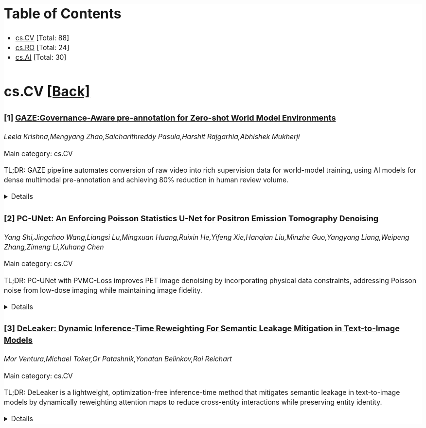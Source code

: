<div id=toc></div>

# Table of Contents

- [cs.CV](#cs.CV) [Total: 88]
- [cs.RO](#cs.RO) [Total: 24]
- [cs.AI](#cs.AI) [Total: 30]


<div id='cs.CV'></div>

# cs.CV [[Back]](#toc)

### [1] [GAZE:Governance-Aware pre-annotation for Zero-shot World Model Environments](https://arxiv.org/abs/2510.14992)
*Leela Krishna,Mengyang Zhao,Saicharithreddy Pasula,Harshit Rajgarhia,Abhishek Mukherji*

Main category: cs.CV

TL;DR: GAZE pipeline automates conversion of raw video into rich supervision data for world-model training, using AI models for dense multimodal pre-annotation and achieving 80% reduction in human review volume.


<details><summary>Details</summary></details>


### [2] [PC-UNet: An Enforcing Poisson Statistics U-Net for Positron Emission Tomography Denoising](https://arxiv.org/abs/2510.14995)
*Yang Shi,Jingchao Wang,Liangsi Lu,Mingxuan Huang,Ruixin He,Yifeng Xie,Hanqian Liu,Minzhe Guo,Yangyang Liang,Weipeng Zhang,Zimeng Li,Xuhang Chen*

Main category: cs.CV

TL;DR: PC-UNet with PVMC-Loss improves PET image denoising by incorporating physical data constraints, addressing Poisson noise from low-dose imaging while maintaining image fidelity.


<details><summary>Details</summary></details>


### [3] [DeLeaker: Dynamic Inference-Time Reweighting For Semantic Leakage Mitigation in Text-to-Image Models](https://arxiv.org/abs/2510.15015)
*Mor Ventura,Michael Toker,Or Patashnik,Yonatan Belinkov,Roi Reichart*

Main category: cs.CV

TL;DR: DeLeaker is a lightweight, optimization-free inference-time method that mitigates semantic leakage in text-to-image models by dynamically reweighting attention maps to reduce cross-entity interactions while preserving entity identity.


<details><summary>Details</summary></details>
